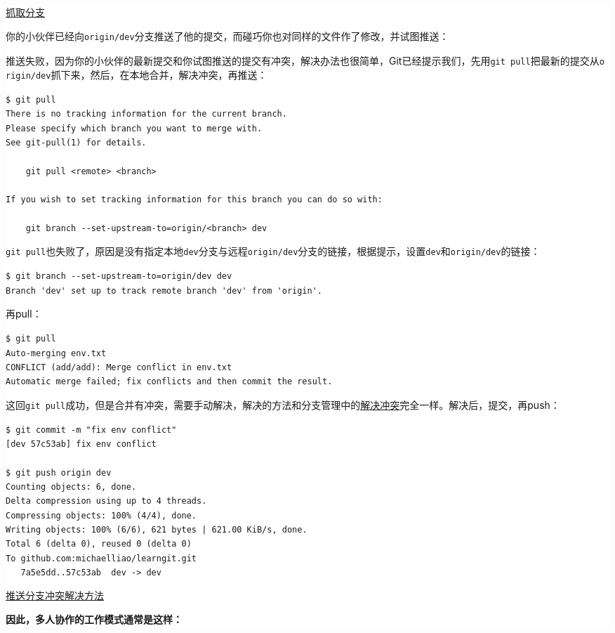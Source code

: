 [抓取分支](http://liaoxuefeng.gitee.io/git-resources/18-git-push-by-friend.mp4)

你的小伙伴已经向`origin/dev`分支推送了他的提交，而碰巧你也对同样的文件作了修改，并试图推送：

推送失败，因为你的小伙伴的最新提交和你试图推送的提交有冲突，解决办法也很简单，Git已经提示我们，先用`git pull`把最新的提交从`origin/dev`抓下来，然后，在本地合并，解决冲突，再推送：

```
$ git pull
There is no tracking information for the current branch.
Please specify which branch you want to merge with.
See git-pull(1) for details.

    git pull <remote> <branch>

If you wish to set tracking information for this branch you can do so with:

    git branch --set-upstream-to=origin/<branch> dev
```

`git pull`也失败了，原因是没有指定本地`dev`分支与远程`origin/dev`分支的链接，根据提示，设置`dev`和`origin/dev`的链接：

```
$ git branch --set-upstream-to=origin/dev dev
Branch 'dev' set up to track remote branch 'dev' from 'origin'.
```

再pull：

```
$ git pull
Auto-merging env.txt
CONFLICT (add/add): Merge conflict in env.txt
Automatic merge failed; fix conflicts and then commit the result.
```

这回`git pull`成功，但是合并有冲突，需要手动解决，解决的方法和分支管理中的[解决冲突](http://www.liaoxuefeng.com/wiki/0013739516305929606dd18361248578c67b8067c8c017b000/001375840202368c74be33fbd884e71b570f2cc3c0d1dcf000)完全一样。解决后，提交，再push：

```
$ git commit -m "fix env conflict"
[dev 57c53ab] fix env conflict

$ git push origin dev
Counting objects: 6, done.
Delta compression using up to 4 threads.
Compressing objects: 100% (4/4), done.
Writing objects: 100% (6/6), 621 bytes | 621.00 KiB/s, done.
Total 6 (delta 0), reused 0 (delta 0)
To github.com:michaelliao/learngit.git
   7a5e5dd..57c53ab  dev -> dev
```

[推送分支冲突解决方法](http://liaoxuefeng.gitee.io/git-resources/19-pull-merge-push.mp4)

**因此，多人协作的工作模式通常是这样：**
